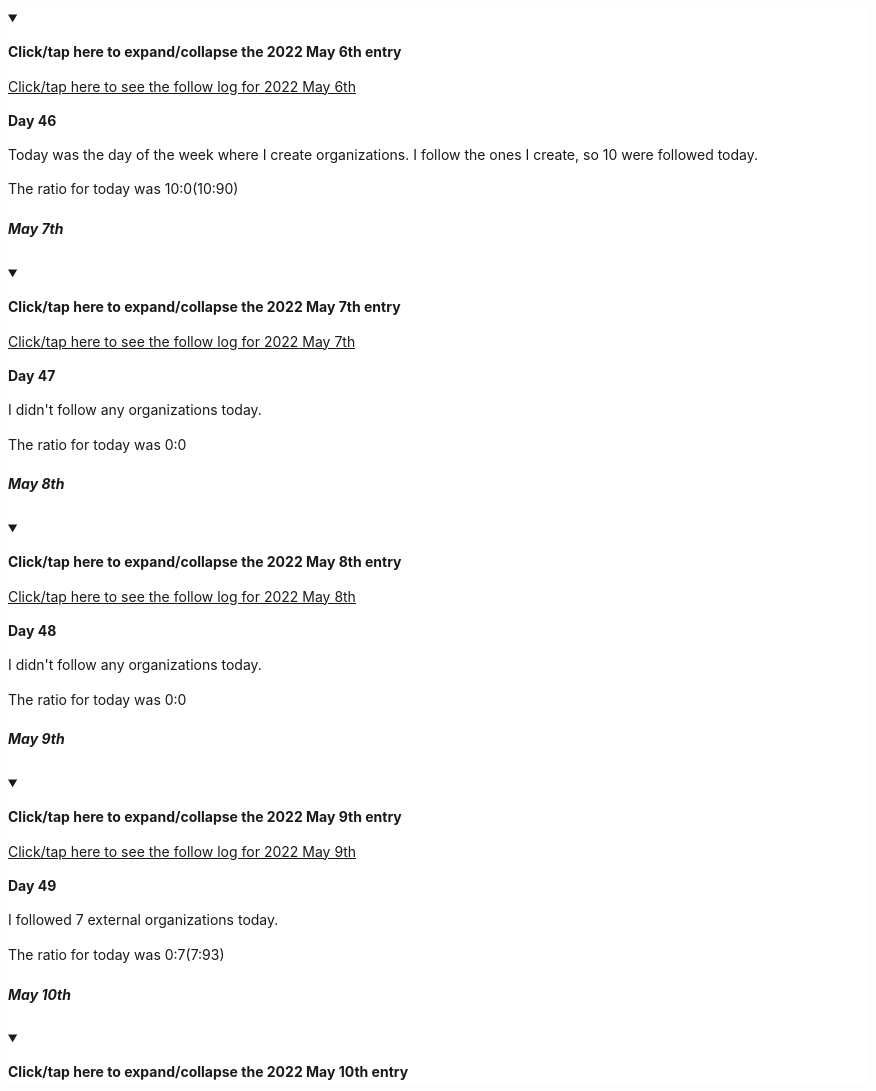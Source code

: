 <details open><summary><p lang="en"><b>Click/tap here to expand/collapse the 2022 May 6th entry</b></p></summary>

[Click/tap here to see the follow log for 2022 May 6th](/Follows/2022/05_May/06/)

**Day 46**

Today was the day of the week where I create organizations. I follow the ones I create, so 10 were followed today.

The ratio for today was 10:0(10:90)

</details> 

##### May 7th

<details open><summary><p lang="en"><b>Click/tap here to expand/collapse the 2022 May 7th entry</b></p></summary>

[Click/tap here to see the follow log for 2022 May 7th](/Follows/2022/05_May/07/)

**Day 47**

I didn't follow any organizations today.

The ratio for today was 0:0

</details> 

##### May 8th

<details open><summary><p lang="en"><b>Click/tap here to expand/collapse the 2022 May 8th entry</b></p></summary>

[Click/tap here to see the follow log for 2022 May 8th](/Follows/2022/05_May/08/)

**Day 48**

I didn't follow any organizations today.

The ratio for today was 0:0

</details> 

##### May 9th

<details open><summary><p lang="en"><b>Click/tap here to expand/collapse the 2022 May 9th entry</b></p></summary>

[Click/tap here to see the follow log for 2022 May 9th](/Follows/2022/05_May/09/)

**Day 49**

I followed 7 external organizations today.

The ratio for today was 0:7(7:93)

</details> 

##### May 10th

<details open><summary><p lang="en"><b>Click/tap here to expand/collapse the 2022 May 10th entry</b></p></summary>
